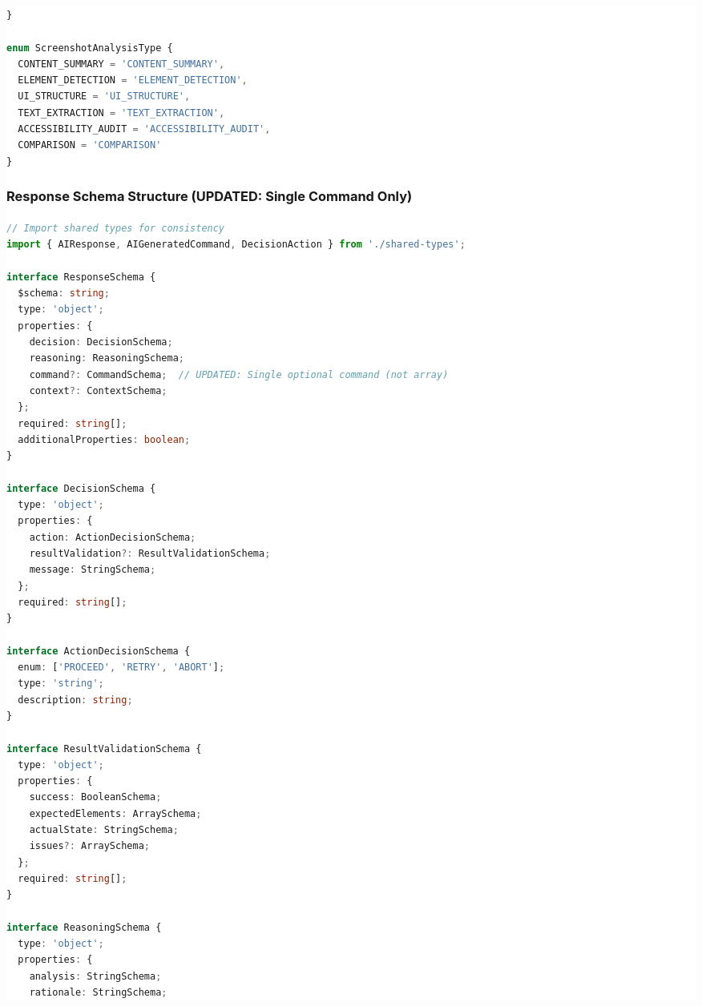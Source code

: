 ```typescript
}

enum ScreenshotAnalysisType {
  CONTENT_SUMMARY = 'CONTENT_SUMMARY',
  ELEMENT_DETECTION = 'ELEMENT_DETECTION',
  UI_STRUCTURE = 'UI_STRUCTURE',
  TEXT_EXTRACTION = 'TEXT_EXTRACTION',
  ACCESSIBILITY_AUDIT = 'ACCESSIBILITY_AUDIT',
  COMPARISON = 'COMPARISON'
}
```

### Response Schema Structure (UPDATED: Single Command Only)
```typescript
// Import shared types for consistency
import { AIResponse, AIGeneratedCommand, DecisionAction } from './shared-types';

interface ResponseSchema {
  $schema: string;
  type: 'object';
  properties: {
    decision: DecisionSchema;
    reasoning: ReasoningSchema;
    command?: CommandSchema;  // UPDATED: Single optional command (not array)
    context?: ContextSchema;
  };
  required: string[];
  additionalProperties: boolean;
}

interface DecisionSchema {
  type: 'object';
  properties: {
    action: ActionDecisionSchema;
    resultValidation?: ResultValidationSchema;
    message: StringSchema;
  };
  required: string[];
}

interface ActionDecisionSchema {
  enum: ['PROCEED', 'RETRY', 'ABORT'];
  type: 'string';
  description: string;
}

interface ResultValidationSchema {
  type: 'object';
  properties: {
    success: BooleanSchema;
    expectedElements: ArraySchema;
    actualState: StringSchema;
    issues?: ArraySchema;
  };
  required: string[];
}

interface ReasoningSchema {
  type: 'object';
  properties: {
    analysis: StringSchema;
    rationale: StringSchema;
```